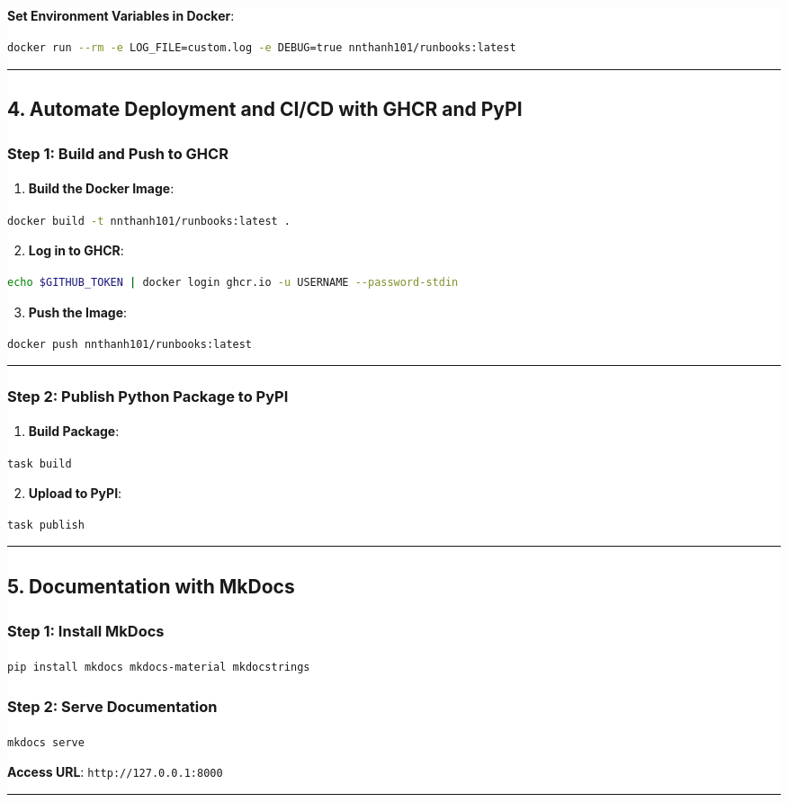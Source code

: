 **Set Environment Variables in Docker**:  
```bash
docker run --rm -e LOG_FILE=custom.log -e DEBUG=true nnthanh101/runbooks:latest
```

---

## **4. Automate Deployment and CI/CD with GHCR and PyPI**  

### **Step 1: Build and Push to GHCR**  

1. **Build the Docker Image**:  
```bash
docker build -t nnthanh101/runbooks:latest .
```

2. **Log in to GHCR**:  
```bash
echo $GITHUB_TOKEN | docker login ghcr.io -u USERNAME --password-stdin
```

3. **Push the Image**:  
```bash
docker push nnthanh101/runbooks:latest
```

---

### **Step 2: Publish Python Package to PyPI**  

1. **Build Package**:  
```bash
task build
```

2. **Upload to PyPI**:  
```bash
task publish
```

---

## **5. Documentation with MkDocs**

### **Step 1: Install MkDocs**  
```bash
pip install mkdocs mkdocs-material mkdocstrings
```

### **Step 2: Serve Documentation**  
```bash
mkdocs serve
```

**Access URL**: `http://127.0.0.1:8000`

---